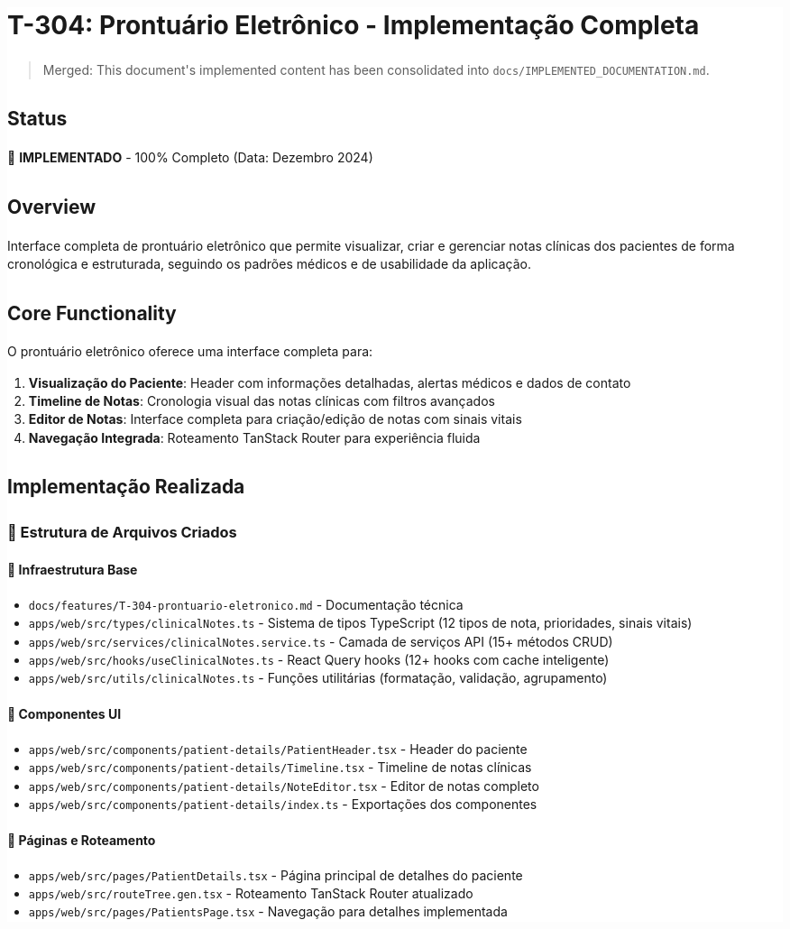 # T-304: Prontuário Eletrônico - Implementação Completa

> Merged: This document's implemented content has been consolidated into `docs/IMPLEMENTED_DOCUMENTATION.md`.

## Status

🚀 **IMPLEMENTADO** - 100% Completo (Data: Dezembro 2024)

## Overview

Interface completa de prontuário eletrônico que permite visualizar, criar e gerenciar notas clínicas dos pacientes de forma cronológica e estruturada, seguindo os padrões médicos e de usabilidade da aplicação.

## Core Functionality

O prontuário eletrônico oferece uma interface completa para:

1. **Visualização do Paciente**: Header com informações detalhadas, alertas médicos e dados de contato
2. **Timeline de Notas**: Cronologia visual das notas clínicas com filtros avançados
3. **Editor de Notas**: Interface completa para criação/edição de notas com sinais vitais
4. **Navegação Integrada**: Roteamento TanStack Router para experiência fluida

## Implementação Realizada

### 📁 Estrutura de Arquivos Criados

#### 🔧 Infraestrutura Base

- `docs/features/T-304-prontuario-eletronico.md` - Documentação técnica
- `apps/web/src/types/clinicalNotes.ts` - Sistema de tipos TypeScript (12 tipos de nota, prioridades, sinais vitais)
- `apps/web/src/services/clinicalNotes.service.ts` - Camada de serviços API (15+ métodos CRUD)
- `apps/web/src/hooks/useClinicalNotes.ts` - React Query hooks (12+ hooks com cache inteligente)
- `apps/web/src/utils/clinicalNotes.ts` - Funções utilitárias (formatação, validação, agrupamento)

#### 🎨 Componentes UI

- `apps/web/src/components/patient-details/PatientHeader.tsx` - Header do paciente
- `apps/web/src/components/patient-details/Timeline.tsx` - Timeline de notas clínicas
- `apps/web/src/components/patient-details/NoteEditor.tsx` - Editor de notas completo
- `apps/web/src/components/patient-details/index.ts` - Exportações dos componentes

#### 📄 Páginas e Roteamento

- `apps/web/src/pages/PatientDetails.tsx` - Página principal de detalhes do paciente
- `apps/web/src/routeTree.gen.tsx` - Roteamento TanStack Router atualizado
- `apps/web/src/pages/PatientsPage.tsx` - Navegação para detalhes implementada
